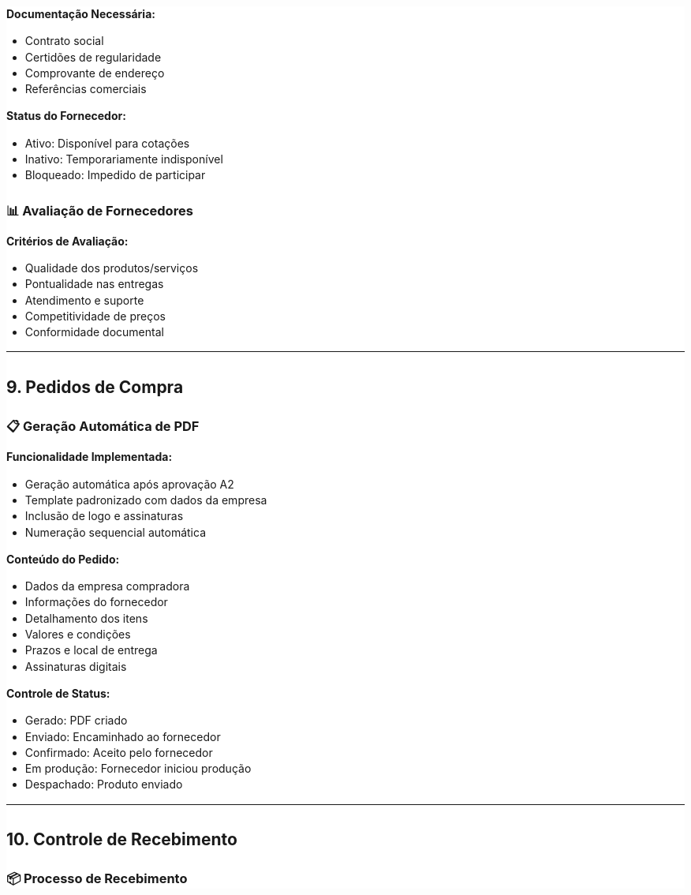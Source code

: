 **Documentação Necessária:**
- Contrato social
- Certidões de regularidade
- Comprovante de endereço
- Referências comerciais

**Status do Fornecedor:**
- Ativo: Disponível para cotações
- Inativo: Temporariamente indisponível
- Bloqueado: Impedido de participar

### 📊 Avaliação de Fornecedores

**Critérios de Avaliação:**
- Qualidade dos produtos/serviços
- Pontualidade nas entregas
- Atendimento e suporte
- Competitividade de preços
- Conformidade documental

---

## 9. Pedidos de Compra

### 📋 Geração Automática de PDF

**Funcionalidade Implementada:**
- Geração automática após aprovação A2
- Template padronizado com dados da empresa
- Inclusão de logo e assinaturas
- Numeração sequencial automática

**Conteúdo do Pedido:**
- Dados da empresa compradora
- Informações do fornecedor
- Detalhamento dos itens
- Valores e condições
- Prazos e local de entrega
- Assinaturas digitais

**Controle de Status:**
- Gerado: PDF criado
- Enviado: Encaminhado ao fornecedor
- Confirmado: Aceito pelo fornecedor
- Em produção: Fornecedor iniciou produção
- Despachado: Produto enviado

---

## 10. Controle de Recebimento

### 📦 Processo de Recebimento
